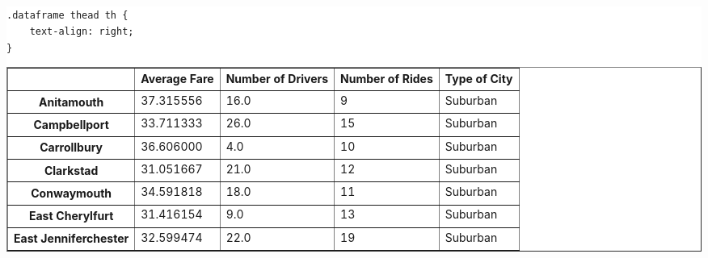     .dataframe thead th {
        text-align: right;
    }
</style>
<table border="1" class="dataframe">
  <thead>
    <tr style="text-align: right;">
      <th></th>
      <th>Average Fare</th>
      <th>Number of Drivers</th>
      <th>Number of Rides</th>
      <th>Type of City</th>
    </tr>
  </thead>
  <tbody>
    <tr>
      <th>Anitamouth</th>
      <td>37.315556</td>
      <td>16.0</td>
      <td>9</td>
      <td>Suburban</td>
    </tr>
    <tr>
      <th>Campbellport</th>
      <td>33.711333</td>
      <td>26.0</td>
      <td>15</td>
      <td>Suburban</td>
    </tr>
    <tr>
      <th>Carrollbury</th>
      <td>36.606000</td>
      <td>4.0</td>
      <td>10</td>
      <td>Suburban</td>
    </tr>
    <tr>
      <th>Clarkstad</th>
      <td>31.051667</td>
      <td>21.0</td>
      <td>12</td>
      <td>Suburban</td>
    </tr>
    <tr>
      <th>Conwaymouth</th>
      <td>34.591818</td>
      <td>18.0</td>
      <td>11</td>
      <td>Suburban</td>
    </tr>
    <tr>
      <th>East Cherylfurt</th>
      <td>31.416154</td>
      <td>9.0</td>
      <td>13</td>
      <td>Suburban</td>
    </tr>
    <tr>
      <th>East Jenniferchester</th>
      <td>32.599474</td>
      <td>22.0</td>
      <td>19</td>
      <td>Suburban</td>
    </tr>